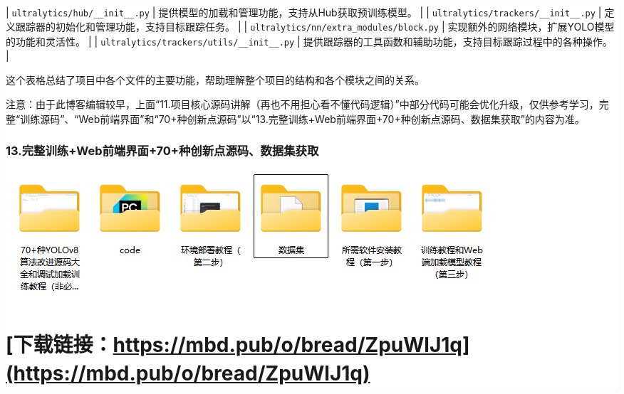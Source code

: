 | `ultralytics/hub/__init__.py`                                                                    | 提供模型的加载和管理功能，支持从Hub获取预训练模型。                                       |
| `ultralytics/trackers/__init__.py`                                                               | 定义跟踪器的初始化和管理功能，支持目标跟踪任务。                                           |
| `ultralytics/nn/extra_modules/block.py`                                                          | 实现额外的网络模块，扩展YOLO模型的功能和灵活性。                                           |
| `ultralytics/trackers/utils/__init__.py`                                                        | 提供跟踪器的工具函数和辅助功能，支持目标跟踪过程中的各种操作。                            |

这个表格总结了项目中各个文件的主要功能，帮助理解整个项目的结构和各个模块之间的关系。

注意：由于此博客编辑较早，上面“11.项目核心源码讲解（再也不用担心看不懂代码逻辑）”中部分代码可能会优化升级，仅供参考学习，完整“训练源码”、“Web前端界面”和“70+种创新点源码”以“13.完整训练+Web前端界面+70+种创新点源码、数据集获取”的内容为准。

### 13.完整训练+Web前端界面+70+种创新点源码、数据集获取

![19.png](19.png)


# [下载链接：https://mbd.pub/o/bread/ZpuWlJ1q](https://mbd.pub/o/bread/ZpuWlJ1q)